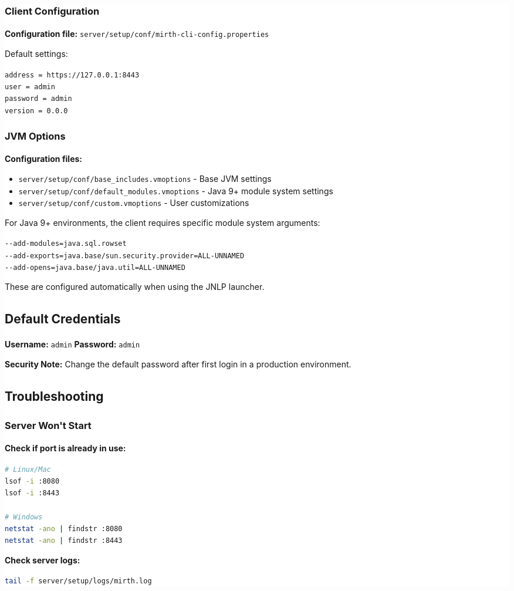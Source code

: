 ### Client Configuration

**Configuration file:** `server/setup/conf/mirth-cli-config.properties`

Default settings:
```properties
address = https://127.0.0.1:8443
user = admin
password = admin
version = 0.0.0
```

### JVM Options

**Configuration files:**
- `server/setup/conf/base_includes.vmoptions` - Base JVM settings
- `server/setup/conf/default_modules.vmoptions` - Java 9+ module system settings
- `server/setup/conf/custom.vmoptions` - User customizations

For Java 9+ environments, the client requires specific module system arguments:
```
--add-modules=java.sql.rowset
--add-exports=java.base/sun.security.provider=ALL-UNNAMED
--add-opens=java.base/java.util=ALL-UNNAMED
```

These are configured automatically when using the JNLP launcher.

## Default Credentials

**Username:** `admin`
**Password:** `admin`

**Security Note:** Change the default password after first login in a production environment.

## Troubleshooting

### Server Won't Start

**Check if port is already in use:**
```bash
# Linux/Mac
lsof -i :8080
lsof -i :8443

# Windows
netstat -ano | findstr :8080
netstat -ano | findstr :8443
```

**Check server logs:**
```bash
tail -f server/setup/logs/mirth.log
```
